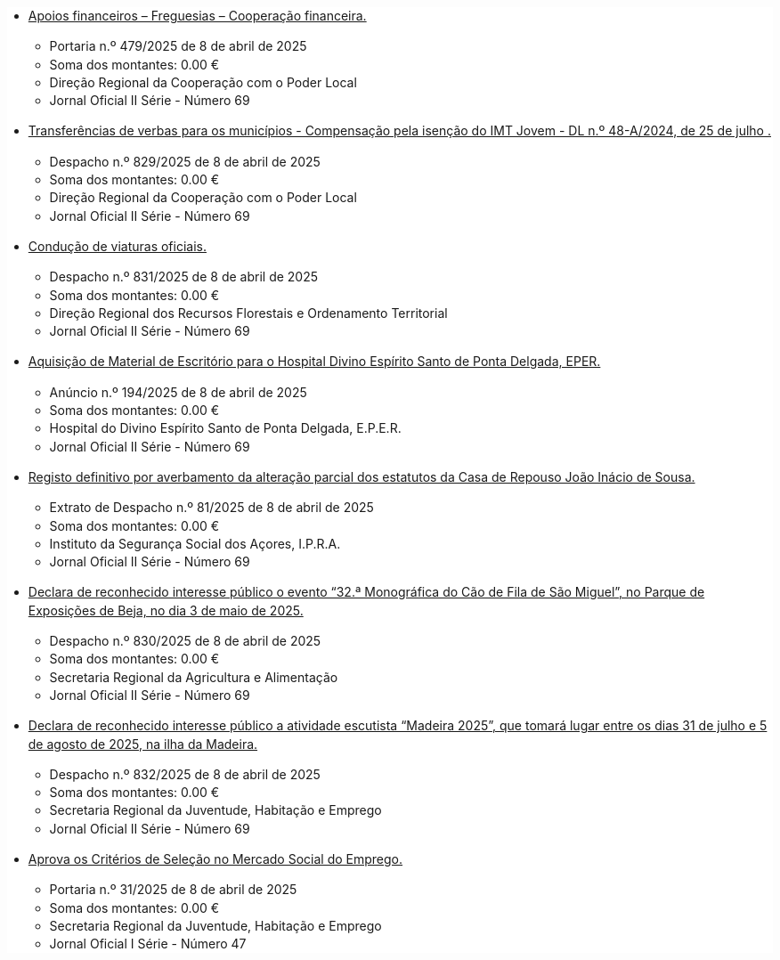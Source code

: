 * [Apoios financeiros – Freguesias – Cooperação financeira.](https://jo.azores.gov.pt/#/ato/a80d3105-6c73-4b0b-a28b-9dbe3054c978)
  * Portaria n.º 479/2025 de 8 de abril de 2025
  * Soma dos montantes: 0.00 €
  * Direção Regional da Cooperação com o Poder Local
  * Jornal Oficial II Série - Número 69

* [Transferências de verbas para os municípios - Compensação pela isenção do IMT Jovem - DL n.º 48-A/2024, de 25 de julho .](https://jo.azores.gov.pt/#/ato/80cce1a2-0da8-4d4d-aa1f-c64b36ce4b65)
  * Despacho n.º 829/2025 de 8 de abril de 2025
  * Soma dos montantes: 0.00 €
  * Direção Regional da Cooperação com o Poder Local
  * Jornal Oficial II Série - Número 69

* [Condução de viaturas oficiais.](https://jo.azores.gov.pt/#/ato/9d36e1d7-52af-4af3-a69c-a576c1d585dd)
  * Despacho n.º 831/2025 de 8 de abril de 2025
  * Soma dos montantes: 0.00 €
  * Direção Regional dos Recursos Florestais e Ordenamento Territorial
  * Jornal Oficial II Série - Número 69

* [Aquisição de Material de Escritório para o Hospital Divino Espírito Santo de Ponta Delgada, EPER.](https://jo.azores.gov.pt/#/ato/81682b6b-6efb-4d21-b433-eb5aede97309)
  * Anúncio n.º 194/2025 de 8 de abril de 2025
  * Soma dos montantes: 0.00 €
  * Hospital do Divino Espírito Santo de Ponta Delgada, E.P.E.R.
  * Jornal Oficial II Série - Número 69

* [Registo definitivo por averbamento da alteração parcial dos estatutos da Casa de Repouso João Inácio de Sousa.](https://jo.azores.gov.pt/#/ato/d00d59f2-8e99-4d5b-a4bc-bc58312f06dc)
  * Extrato de Despacho n.º 81/2025 de 8 de abril de 2025
  * Soma dos montantes: 0.00 €
  * Instituto da Segurança Social dos Açores, I.P.R.A.
  * Jornal Oficial II Série - Número 69

* [Declara de reconhecido interesse público o evento “32.ª Monográfica do Cão de Fila de São Miguel”, no Parque de Exposições de Beja, no dia 3 de maio de 2025.](https://jo.azores.gov.pt/#/ato/1b7a17c9-cdb9-45a1-992f-e86f7359a3f9)
  * Despacho n.º 830/2025 de 8 de abril de 2025
  * Soma dos montantes: 0.00 €
  * Secretaria Regional da Agricultura e Alimentação
  * Jornal Oficial II Série - Número 69

* [Declara de reconhecido interesse público a atividade escutista “Madeira 2025”, que tomará lugar entre os dias 31 de julho e 5 de agosto de 2025, na ilha da Madeira.](https://jo.azores.gov.pt/#/ato/a54d8640-f587-47a4-87f4-b65eb5e368b5)
  * Despacho n.º 832/2025 de 8 de abril de 2025
  * Soma dos montantes: 0.00 €
  * Secretaria Regional da Juventude, Habitação e Emprego
  * Jornal Oficial II Série - Número 69

* [Aprova os Critérios de Seleção no Mercado Social do Emprego.](https://jo.azores.gov.pt/#/ato/d6a8cec1-71a5-40b8-90cc-70e281f6d5d6)
  * Portaria n.º 31/2025 de 8 de abril de 2025
  * Soma dos montantes: 0.00 €
  * Secretaria Regional da Juventude, Habitação e Emprego
  * Jornal Oficial I Série - Número 47
